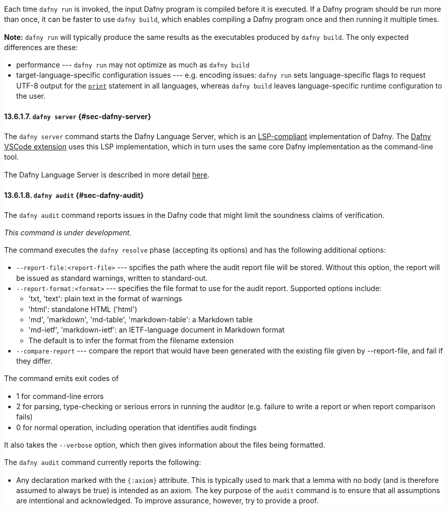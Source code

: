 Each time `dafny run` is invoked, the input Dafny program is compiled before it is executed.
If a Dafny program should be run more than once, it can be faster to use `dafny build`,
which enables compiling a Dafny program once and then running it multiple times.

**Note:** `dafny run` will typically produce the same results as the executables produced by `dafny build`.  The only expected differences are these:
- performance --- `dafny run` may not optimize as much as `dafny build`
- target-language-specific configuration issues ---  e.g. encoding issues: `dafny run` sets language-specific flags to request UTF-8 output for the [`print`](#print-encoding) statement in all languages, whereas `dafny build` leaves language-specific runtime configuration to the user.

#### 13.6.1.7. `dafny server` {#sec-dafny-server}

The `dafny server` command starts the Dafny Language Server, which is an [LSP-compliant](https://microsoft.github.io/language-server-protocol/) implementation of Dafny.
The [Dafny VSCode extension]() uses this LSP implementation, which in turn uses the same core Dafny implementation as the command-line tool.

The Dafny Language Server is described in more detail [here](#sec-dafny-language-server-vscode).

#### 13.6.1.8. `dafny audit` {#sec-dafny-audit}

The `dafny audit` command reports issues in the Dafny code that might limit the soundness claims of verification.

_This command is under development._

The command executes the `dafny resolve` phase (accepting its options) and has the following additional options:

- `--report-file:<report-file>` --- spcifies the path where the audit
   report file will be stored. Without this option, the report
    will be issued as standard warnings, written to standard-out.
- `--report-format:<format>` --- specifies the file format to use for
   the audit report. Supported options include: 
   - 'txt, 'text': plain text in the format of warnings
   - 'html': standalone HTML ('html')
   - 'md', 'markdown', 'md-table', 'markdown-table': a Markdown table
   - 'md-ietf', 'markdown-ietf': an IETF-language document in Markdown format
   - The default is to infer the format from the filename extension
- `--compare-report` --- compare the report that would have
   been generated with the existing file given by --report-file, and fail if
   they differ.

The command emits exit codes of
- 1 for command-line errors
- 2 for parsing, type-checking or serious errors in running the auditor (e.g. failure to write a report or when report comparison fails)
- 0 for normal operation, including operation that identifies audit findings

It also takes the `--verbose` option, which then gives information about the files being formatted.

The `dafny audit` command currently reports the following:

* Any declaration marked with the `{:axiom}` attribute.
This is typically used to mark that a lemma with no body (and is therefore assumed to always be true) is intended as an axiom.
The key purpose of the `audit` command is to ensure that all assumptions are intentional and acknowledged.
To improve assurance, however, try to provide a proof.
